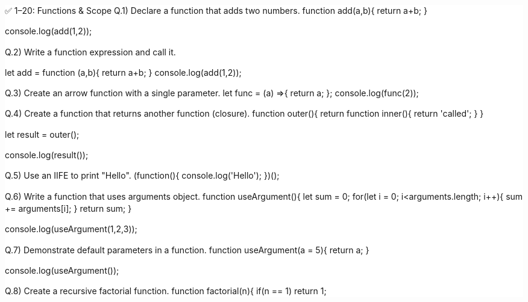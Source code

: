 ✅ 1–20: Functions & Scope
Q.1) Declare a function that adds two numbers.
function add(a,b){
    return a+b;
}

console.log(add(1,2));

Q.2) Write a function expression and call it.

let add = function (a,b){
    return a+b;
}
console.log(add(1,2));


Q.3) Create an arrow function with a single parameter.
let func = (a) =>{
    return a;
};
console.log(func(2));

Q.4) Create a function that returns another function (closure).
function outer(){
    return function inner(){
        return 'called';
    }
}

let result = outer();

console.log(result());

Q.5) Use an IIFE to print "Hello".
(function(){
     console.log('Hello');
})();

Q.6) Write a function that uses arguments object.
function useArgument(){
    let sum = 0;
    for(let i = 0; i<arguments.length; i++){
        sum += arguments[i];
    }
    return sum;
}

console.log(useArgument(1,2,3));

Q.7) Demonstrate default parameters in a function.
function useArgument(a = 5){
     return a;
}

console.log(useArgument());

Q.8) Create a recursive factorial function.
function factorial(n){
    if(n == 1) return 1;
    
